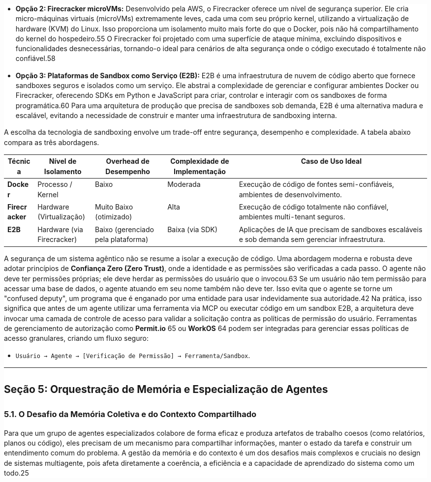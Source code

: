 - **Opção 2: Firecracker microVMs:** Desenvolvido pela AWS, o Firecracker oferece um nível de segurança superior. Ele cria micro-máquinas virtuais (microVMs) extremamente leves, cada uma com seu próprio kernel, utilizando a virtualização de hardware (KVM) do Linux. Isso proporciona um isolamento muito mais forte do que o Docker, pois não há compartilhamento do kernel do hospedeiro.55 O Firecracker foi projetado com uma superfície de ataque mínima, excluindo dispositivos e funcionalidades desnecessárias, tornando-o ideal para cenários de alta segurança onde o código executado é totalmente não confiável.58
    
- **Opção 3: Plataformas de Sandbox como Serviço (E2B):** E2B é uma infraestrutura de nuvem de código aberto que fornece sandboxes seguros e isolados como um serviço. Ele abstrai a complexidade de gerenciar e configurar ambientes Docker ou Firecracker, oferecendo SDKs em Python e JavaScript para criar, controlar e interagir com os sandboxes de forma programática.60 Para uma arquitetura de produção que precisa de sandboxes sob demanda, E2B é uma alternativa madura e escalável, evitando a necessidade de construir e manter uma infraestrutura de sandboxing interna.
    

A escolha da tecnologia de sandboxing envolve um trade-off entre segurança, desempenho e complexidade. A tabela abaixo compara as três abordagens.

|Técnica|Nível de Isolamento|Overhead de Desempenho|Complexidade de Implementação|Caso de Uso Ideal|
|---|---|---|---|---|
|**Docker**|Processo / Kernel|Baixo|Moderada|Execução de código de fontes semi-confiáveis, ambientes de desenvolvimento.|
|**Firecracker**|Hardware (Virtualização)|Muito Baixo (otimizado)|Alta|Execução de código totalmente não confiável, ambientes multi-tenant seguros.|
|**E2B**|Hardware (via Firecracker)|Baixo (gerenciado pela plataforma)|Baixa (via SDK)|Aplicações de IA que precisam de sandboxes escaláveis e sob demanda sem gerenciar infraestrutura.|

A segurança de um sistema agêntico não se resume a isolar a execução de código. Uma abordagem moderna e robusta deve adotar princípios de **Confiança Zero (Zero Trust)**, onde a identidade e as permissões são verificadas a cada passo. O agente não deve ter permissões próprias; ele deve herdar as permissões do usuário que o invocou.63 Se um usuário não tem permissão para acessar uma base de dados, o agente atuando em seu nome também não deve ter. Isso evita que o agente se torne um "confused deputy", um programa que é enganado por uma entidade para usar indevidamente sua autoridade.42 Na prática, isso significa que antes de um agente utilizar uma ferramenta via MCP ou executar código em um sandbox E2B, a arquitetura deve invocar uma camada de controle de acesso para validar a solicitação contra as políticas de permissão do usuário. Ferramentas de gerenciamento de autorização como **Permit.io** 65 ou **WorkOS** 64 podem ser integradas para gerenciar essas políticas de acesso granulares, criando um fluxo seguro:

-  `Usuário → Agente → [Verificação de Permissão] → Ferramenta/Sandbox`.

---

## Seção 5: Orquestração de Memória e Especialização de Agentes

### 5.1. O Desafio da Memória Coletiva e do Contexto Compartilhado

Para que um grupo de agentes especializados colabore de forma eficaz e produza artefatos de trabalho coesos (como relatórios, planos ou código), eles precisam de um mecanismo para compartilhar informações, manter o estado da tarefa e construir um entendimento comum do problema. A gestão da memória e do contexto é um dos desafios mais complexos e cruciais no design de sistemas multiagente, pois afeta diretamente a coerência, a eficiência e a capacidade de aprendizado do sistema como um todo.25
